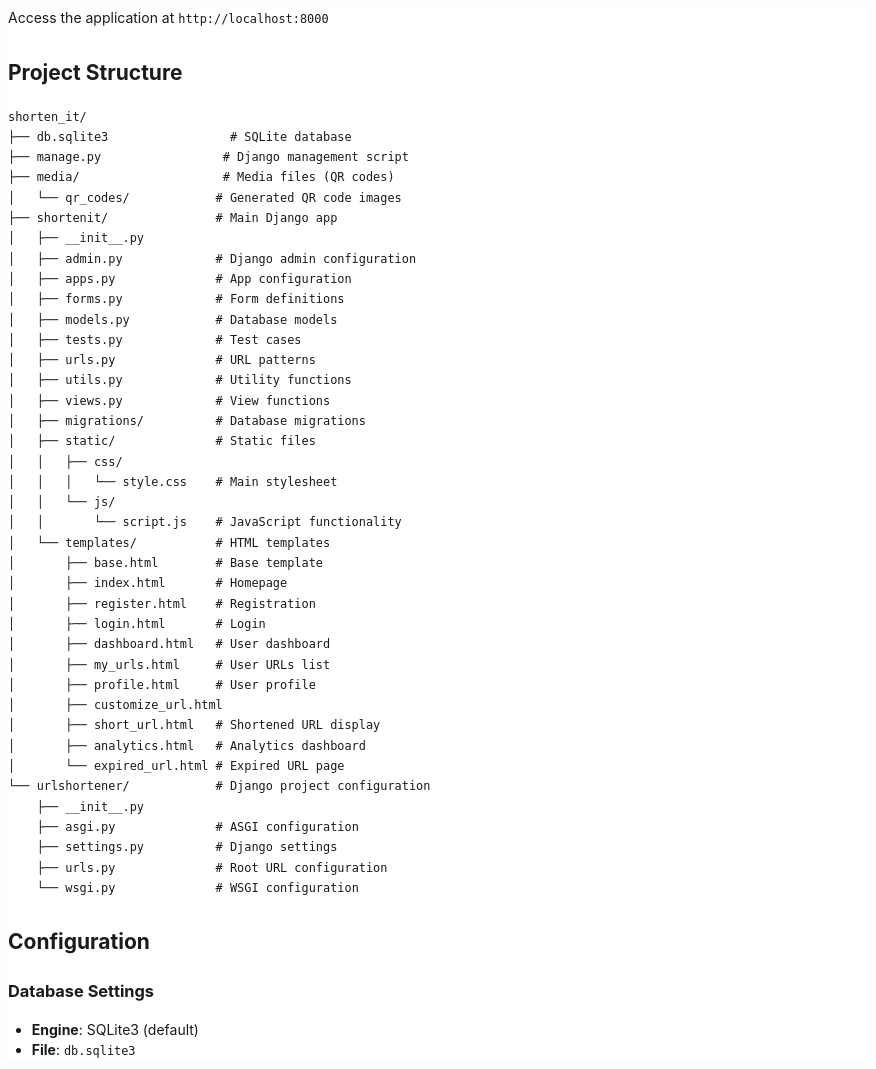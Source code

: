 Access the application at `http://localhost:8000`

## Project Structure

```
shorten_it/
├── db.sqlite3                 # SQLite database
├── manage.py                 # Django management script
├── media/                    # Media files (QR codes)
│   └── qr_codes/            # Generated QR code images
├── shortenit/               # Main Django app
│   ├── __init__.py
│   ├── admin.py             # Django admin configuration
│   ├── apps.py              # App configuration
│   ├── forms.py             # Form definitions
│   ├── models.py            # Database models
│   ├── tests.py             # Test cases
│   ├── urls.py              # URL patterns
│   ├── utils.py             # Utility functions
│   ├── views.py             # View functions
│   ├── migrations/          # Database migrations
│   ├── static/              # Static files
│   │   ├── css/
│   │   │   └── style.css    # Main stylesheet
│   │   └── js/
│   │       └── script.js    # JavaScript functionality
│   └── templates/           # HTML templates
│       ├── base.html        # Base template
│       ├── index.html       # Homepage
│       ├── register.html    # Registration
│       ├── login.html       # Login
│       ├── dashboard.html   # User dashboard
│       ├── my_urls.html     # User URLs list
│       ├── profile.html     # User profile
│       ├── customize_url.html
│       ├── short_url.html   # Shortened URL display
│       ├── analytics.html   # Analytics dashboard
│       └── expired_url.html # Expired URL page
└── urlshortener/            # Django project configuration
    ├── __init__.py
    ├── asgi.py              # ASGI configuration
    ├── settings.py          # Django settings
    ├── urls.py              # Root URL configuration
    └── wsgi.py              # WSGI configuration
```

## Configuration

### Database Settings
- **Engine**: SQLite3 (default)
- **File**: `db.sqlite3`
